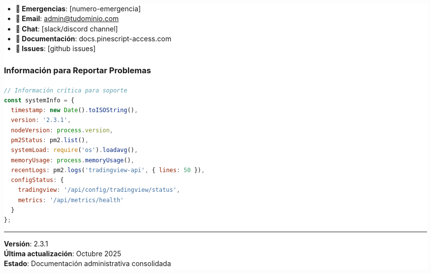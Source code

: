 - **🚨 Emergencias**: [numero-emergencia]
- **📧 Email**: admin@tudominio.com
- **💬 Chat**: [slack/discord channel]
- **📖 Documentación**: docs.pinescript-access.com
- **🐛 Issues**: [github issues]

### Información para Reportar Problemas

```javascript
// Información crítica para soporte
const systemInfo = {
  timestamp: new Date().toISOString(),
  version: '2.3.1',
  nodeVersion: process.version,
  pm2Status: pm2.list(),
  systemLoad: require('os').loadavg(),
  memoryUsage: process.memoryUsage(),
  recentLogs: pm2.logs('tradingview-api', { lines: 50 }),
  configStatus: {
    tradingview: '/api/config/tradingview/status',
    metrics: '/api/metrics/health'
  }
};
```

---

**Versión**: 2.3.1  
**Última actualización**: Octubre 2025  
**Estado**: Documentación administrativa consolidada
